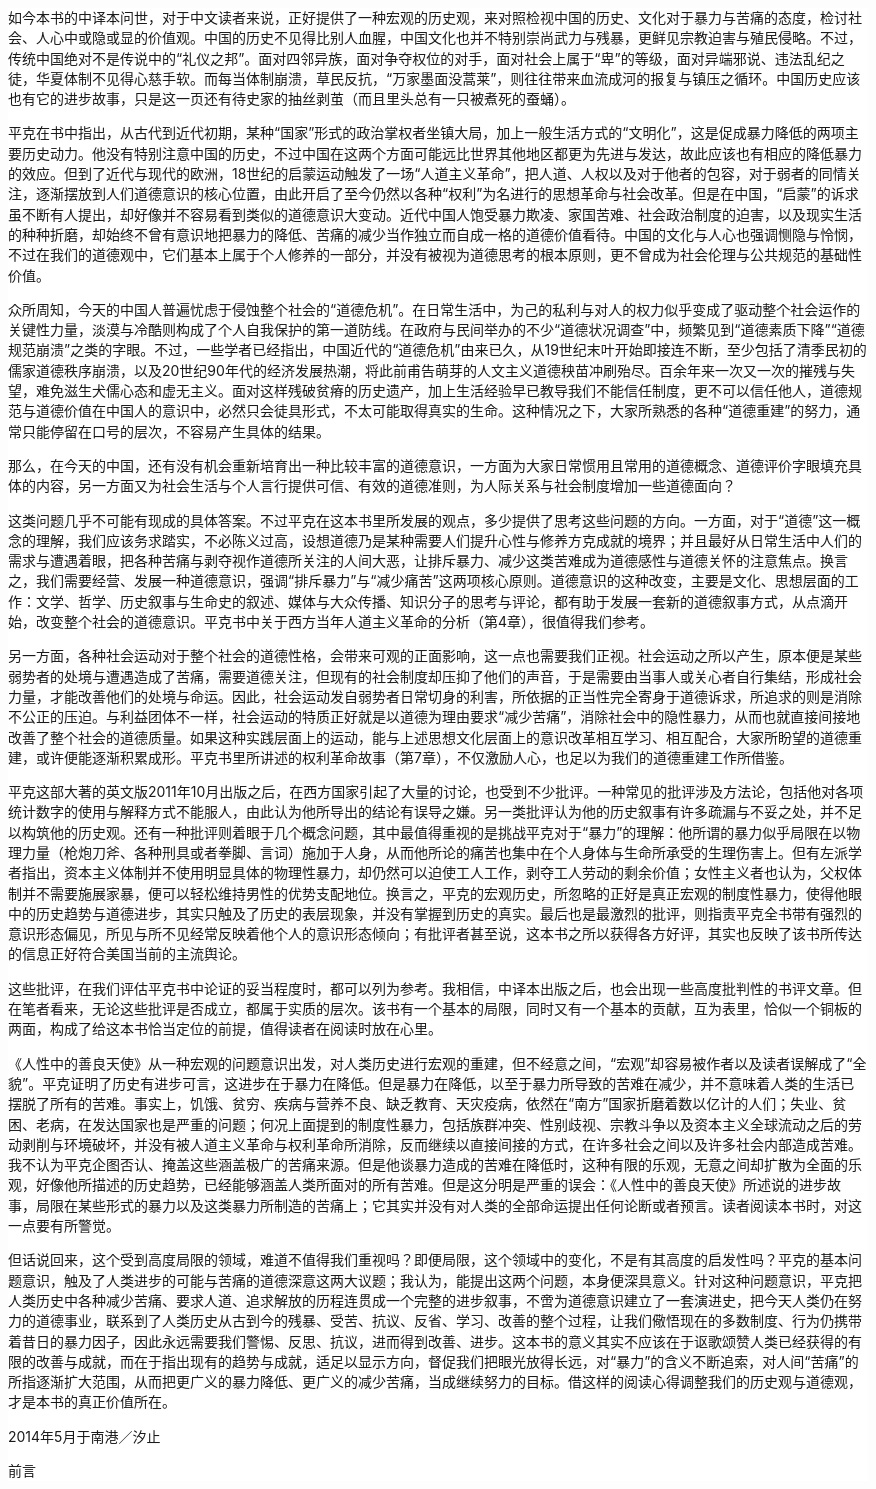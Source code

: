 如今本书的中译本问世，对于中文读者来说，正好提供了一种宏观的历史观，来对照检视中国的历史、文化对于暴力与苦痛的态度，检讨社会、人心中或隐或显的价值观。中国的历史不见得比别人血腥，中国文化也并不特别崇尚武力与残暴，更鲜见宗教迫害与殖民侵略。不过，传统中国绝对不是传说中的“礼仪之邦”。面对四邻异族，面对争夺权位的对手，面对社会上属于“卑”的等级，面对异端邪说、违法乱纪之徒，华夏体制不见得心慈手软。而每当体制崩溃，草民反抗，“万家墨面没蒿莱”，则往往带来血流成河的报复与镇压之循环。中国历史应该也有它的进步故事，只是这一页还有待史家的抽丝剥茧（而且里头总有一只被煮死的蚕蛹）。

平克在书中指出，从古代到近代初期，某种“国家”形式的政治掌权者坐镇大局，加上一般生活方式的“文明化”，这是促成暴力降低的两项主要历史动力。他没有特别注意中国的历史，不过中国在这两个方面可能远比世界其他地区都更为先进与发达，故此应该也有相应的降低暴力的效应。但到了近代与现代的欧洲，18世纪的启蒙运动触发了一场“人道主义革命”，把人道、人权以及对于他者的包容，对于弱者的同情关注，逐渐摆放到人们道德意识的核心位置，由此开启了至今仍然以各种“权利”为名进行的思想革命与社会改革。但是在中国，“启蒙”的诉求虽不断有人提出，却好像并不容易看到类似的道德意识大变动。近代中国人饱受暴力欺凌、家国苦难、社会政治制度的迫害，以及现实生活的种种折磨，却始终不曾有意识地把暴力的降低、苦痛的减少当作独立而自成一格的道德价值看待。中国的文化与人心也强调恻隐与怜悯，不过在我们的道德观中，它们基本上属于个人修养的一部分，并没有被视为道德思考的根本原则，更不曾成为社会伦理与公共规范的基础性价值。

众所周知，今天的中国人普遍忧虑于侵蚀整个社会的“道德危机”。在日常生活中，为己的私利与对人的权力似乎变成了驱动整个社会运作的关键性力量，淡漠与冷酷则构成了个人自我保护的第一道防线。在政府与民间举办的不少“道德状况调查”中，频繁见到“道德素质下降”“道德规范崩溃”之类的字眼。不过，一些学者已经指出，中国近代的“道德危机”由来已久，从19世纪末叶开始即接连不断，至少包括了清季民初的儒家道德秩序崩溃，以及20世纪90年代的经济发展热潮，将此前甫告萌芽的人文主义道德秧苗冲刷殆尽。百余年来一次又一次的摧残与失望，难免滋生犬儒心态和虚无主义。面对这样残破贫瘠的历史遗产，加上生活经验早已教导我们不能信任制度，更不可以信任他人，道德规范与道德价值在中国人的意识中，必然只会徒具形式，不太可能取得真实的生命。这种情况之下，大家所熟悉的各种“道德重建”的努力，通常只能停留在口号的层次，不容易产生具体的结果。

那么，在今天的中国，还有没有机会重新培育出一种比较丰富的道德意识，一方面为大家日常惯用且常用的道德概念、道德评价字眼填充具体的内容，另一方面又为社会生活与个人言行提供可信、有效的道德准则，为人际关系与社会制度增加一些道德面向？

这类问题几乎不可能有现成的具体答案。不过平克在这本书里所发展的观点，多少提供了思考这些问题的方向。一方面，对于“道德”这一概念的理解，我们应该务求踏实，不必陈义过高，设想道德乃是某种需要人们提升心性与修养方克成就的境界；并且最好从日常生活中人们的需求与遭遇着眼，把各种苦痛与剥夺视作道德所关注的人间大恶，让排斥暴力、减少这类苦难成为道德感性与道德关怀的注意焦点。换言之，我们需要经营、发展一种道德意识，强调“排斥暴力”与“减少痛苦”这两项核心原则。道德意识的这种改变，主要是文化、思想层面的工作：文学、哲学、历史叙事与生命史的叙述、媒体与大众传播、知识分子的思考与评论，都有助于发展一套新的道德叙事方式，从点滴开始，改变整个社会的道德意识。平克书中关于西方当年人道主义革命的分析（第4章），很值得我们参考。

另一方面，各种社会运动对于整个社会的道德性格，会带来可观的正面影响，这一点也需要我们正视。社会运动之所以产生，原本便是某些弱势者的处境与遭遇造成了苦痛，需要道德关注，但现有的社会制度却压抑了他们的声音，于是需要由当事人或关心者自行集结，形成社会力量，才能改善他们的处境与命运。因此，社会运动发自弱势者日常切身的利害，所依据的正当性完全寄身于道德诉求，所追求的则是消除不公正的压迫。与利益团体不一样，社会运动的特质正好就是以道德为理由要求“减少苦痛”，消除社会中的隐性暴力，从而也就直接间接地改善了整个社会的道德质量。如果这种实践层面上的运动，能与上述思想文化层面上的意识改革相互学习、相互配合，大家所盼望的道德重建，或许便能逐渐积累成形。平克书里所讲述的权利革命故事（第7章），不仅激励人心，也足以为我们的道德重建工作所借鉴。

平克这部大著的英文版2011年10月出版之后，在西方国家引起了大量的讨论，也受到不少批评。一种常见的批评涉及方法论，包括他对各项统计数字的使用与解释方式不能服人，由此认为他所导出的结论有误导之嫌。另一类批评认为他的历史叙事有许多疏漏与不妥之处，并不足以构筑他的历史观。还有一种批评则着眼于几个概念问题，其中最值得重视的是挑战平克对于“暴力”的理解：他所谓的暴力似乎局限在以物理力量（枪炮刀斧、各种刑具或者拳脚、言词）施加于人身，从而他所论的痛苦也集中在个人身体与生命所承受的生理伤害上。但有左派学者指出，资本主义体制并不使用明显具体的物理性暴力，却仍然可以迫使工人工作，剥夺工人劳动的剩余价值；女性主义者也认为，父权体制并不需要施展家暴，便可以轻松维持男性的优势支配地位。换言之，平克的宏观历史，所忽略的正好是真正宏观的制度性暴力，使得他眼中的历史趋势与道德进步，其实只触及了历史的表层现象，并没有掌握到历史的真实。最后也是最激烈的批评，则指责平克全书带有强烈的意识形态偏见，所见与所不见经常反映着他个人的意识形态倾向；有批评者甚至说，这本书之所以获得各方好评，其实也反映了该书所传达的信息正好符合美国当前的主流舆论。

这些批评，在我们评估平克书中论证的妥当程度时，都可以列为参考。我相信，中译本出版之后，也会出现一些高度批判性的书评文章。但在笔者看来，无论这些批评是否成立，都属于实质的层次。该书有一个基本的局限，同时又有一个基本的贡献，互为表里，恰似一个铜板的两面，构成了给这本书恰当定位的前提，值得读者在阅读时放在心里。

《人性中的善良天使》从一种宏观的问题意识出发，对人类历史进行宏观的重建，但不经意之间，“宏观”却容易被作者以及读者误解成了“全貌”。平克证明了历史有进步可言，这进步在于暴力在降低。但是暴力在降低，以至于暴力所导致的苦难在减少，并不意味着人类的生活已摆脱了所有的苦难。事实上，饥饿、贫穷、疾病与营养不良、缺乏教育、天灾疫病，依然在“南方”国家折磨着数以亿计的人们；失业、贫困、老病，在发达国家也是严重的问题；何况上面提到的制度性暴力，包括族群冲突、性别歧视、宗教斗争以及资本主义全球流动之后的劳动剥削与环境破坏，并没有被人道主义革命与权利革命所消除，反而继续以直接间接的方式，在许多社会之间以及许多社会内部造成苦难。我不认为平克企图否认、掩盖这些涵盖极广的苦痛来源。但是他谈暴力造成的苦难在降低时，这种有限的乐观，无意之间却扩散为全面的乐观，好像他所描述的历史趋势，已经能够涵盖人类所面对的所有苦难。但是这分明是严重的误会：《人性中的善良天使》所述说的进步故事，局限在某些形式的暴力以及这类暴力所制造的苦痛上；它其实并没有对人类的全部命运提出任何论断或者预言。读者阅读本书时，对这一点要有所警觉。

但话说回来，这个受到高度局限的领域，难道不值得我们重视吗？即便局限，这个领域中的变化，不是有其高度的启发性吗？平克的基本问题意识，触及了人类进步的可能与苦痛的道德深意这两大议题；我认为，能提出这两个问题，本身便深具意义。针对这种问题意识，平克把人类历史中各种减少苦痛、要求人道、追求解放的历程连贯成一个完整的进步叙事，不啻为道德意识建立了一套演进史，把今天人类仍在努力的道德事业，联系到了人类历史从古到今的残暴、受苦、抗议、反省、学习、改善的整个过程，让我们儆悟现在的多数制度、行为仍携带着昔日的暴力因子，因此永远需要我们警惕、反思、抗议，进而得到改善、进步。这本书的意义其实不应该在于讴歌颂赞人类已经获得的有限的改善与成就，而在于指出现有的趋势与成就，适足以显示方向，督促我们把眼光放得长远，对“暴力”的含义不断追索，对人间“苦痛”的所指逐渐扩大范围，从而把更广义的暴力降低、更广义的减少苦痛，当成继续努力的目标。借这样的阅读心得调整我们的历史观与道德观，才是本书的真正价值所在。

2014年5月于南港／汐止





前言
